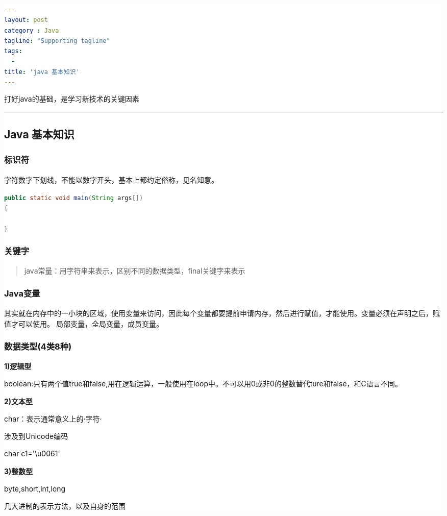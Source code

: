 ```yaml
---
layout: post
category : Java
tagline: "Supporting tagline"
tags:
  -
title: 'java 基本知识'
---
```

打好java的基础，是学习新技术的关键因素

---



## Java 基本知识

### 标识符
字符数字下划线，不能以数字开头，基本上都约定俗称，见名知意。

```java
public static void main(String args[])
{

}
```
### 关键字

> java常量：用字符串来表示，区别不同的数据类型，final关键字来表示

### Java变量

其实就在内存中的一小块的区域，使用变量来访问，因此每个变量都要提前申请内存，然后进行赋值，才能使用。变量必须在声明之后，赋值才可以使用。
局部变量，全局变量，成员变量。

### 数据类型(4类8种)

**1)逻辑型**

boolean:只有两个值true和false,用在逻辑运算，一般使用在loop中。不可以用0或非0的整数替代ture和false，和C语言不同。

**2)文本型**

char：表示通常意义上的·字符·

涉及到Unicode编码

char c1='\u0061'

**3)整数型**

byte,short,int,long

几大进制的表示方法，以及自身的范围
